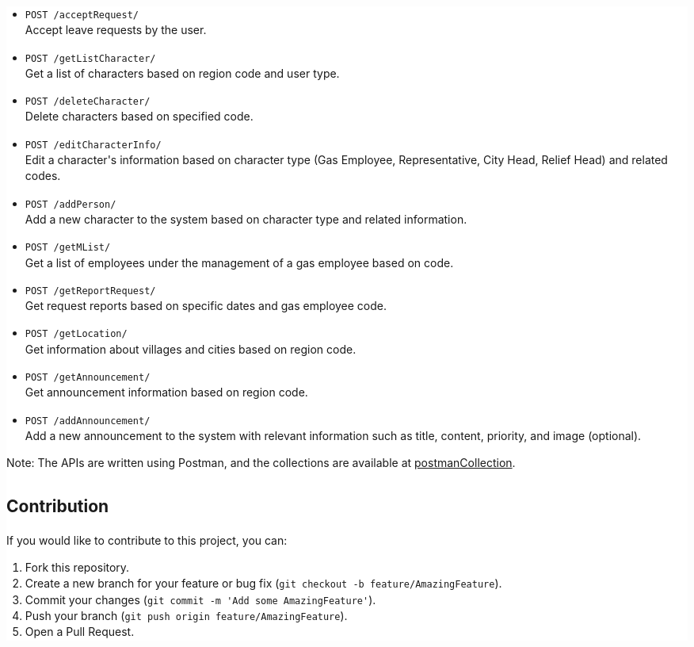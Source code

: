 - `POST /acceptRequest/`  
  Accept leave requests by the user.

- `POST /getListCharacter/`  
  Get a list of characters based on region code and user type.

- `POST /deleteCharacter/`  
  Delete characters based on specified code.

- `POST /editCharacterInfo/`  
  Edit a character's information based on character type (Gas Employee, Representative, City Head, Relief Head) and related codes.

- `POST /addPerson/`  
  Add a new character to the system based on character type and related information.

- `POST /getMList/`  
  Get a list of employees under the management of a gas employee based on code.

- `POST /getReportRequest/`  
  Get request reports based on specific dates and gas employee code.

- `POST /getLocation/`  
  Get information about villages and cities based on region code.

- `POST /getAnnouncement/`  
  Get announcement information based on region code.

- `POST /addAnnouncement/`  
  Add a new announcement to the system with relevant information such as title, content, priority, and image (optional).
  
Note: The APIs are written using Postman, and the collections are available at [postmanCollection](https://github.com/Bestsenator/Gazban/blob/master/Gazban.postman_collection.json).

## Contribution

If you would like to contribute to this project, you can:

1. Fork this repository.
2. Create a new branch for your feature or bug fix (`git checkout -b feature/AmazingFeature`).
3. Commit your changes (`git commit -m 'Add some AmazingFeature'`).
4. Push your branch (`git push origin feature/AmazingFeature`).
5. Open a Pull Request.

























